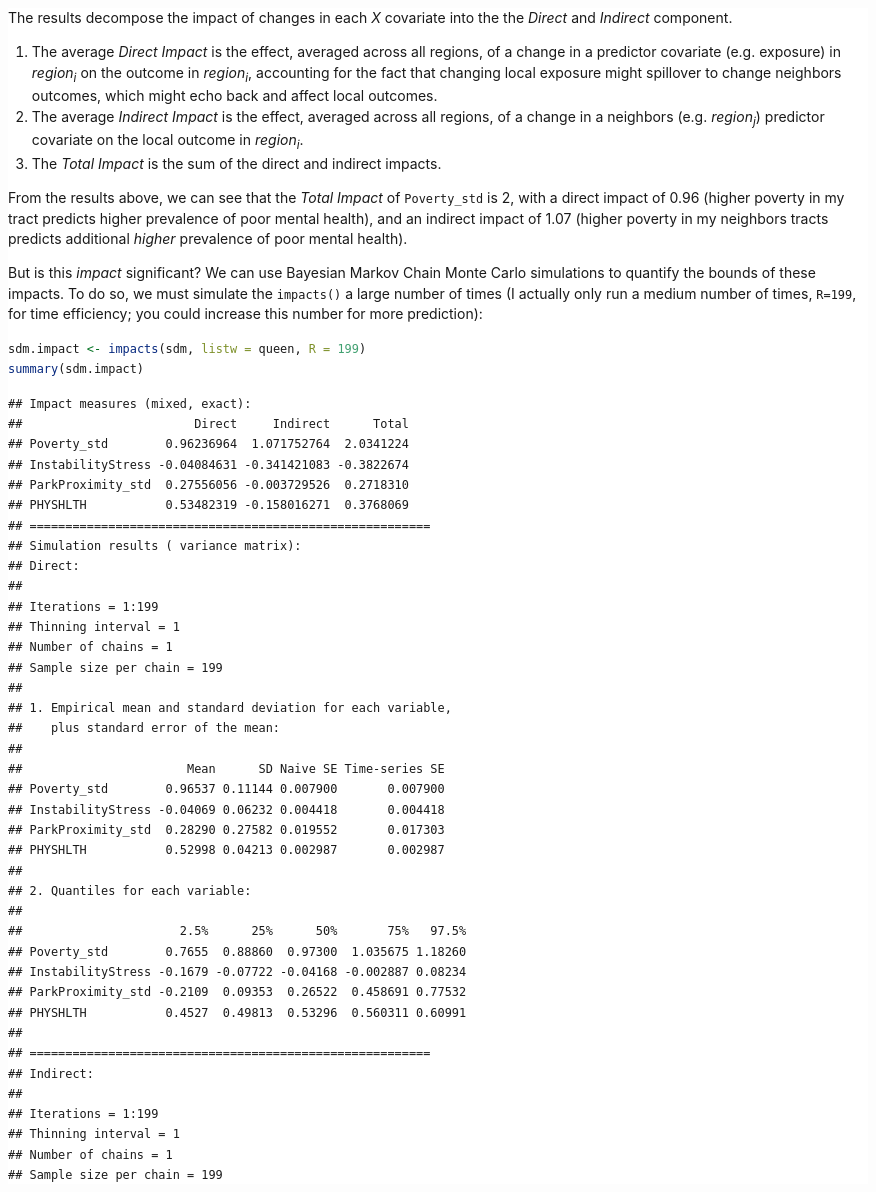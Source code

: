 The results decompose the impact of changes in each $X$ covariate into the the *Direct* and *Indirect* component. 

1. The average _Direct Impact_ is the effect, averaged across all regions, of a change in a predictor covariate (e.g. exposure) in $region_i$ on the outcome in $region_i$, accounting for the fact that changing local exposure might spillover to change neighbors outcomes, which might echo back and affect local outcomes.
2. The average _Indirect Impact_ is the effect, averaged across all regions, of a change in a neighbors (e.g. $region_j$) predictor covariate on the local outcome in $region_i$. 
3. The _Total Impact_ is the sum of the direct and indirect impacts. 

From the results above, we can see that the *Total Impact* of `Poverty_std` is 2, with a direct impact of 0.96 (higher poverty in my tract predicts higher prevalence of poor mental health), and an indirect impact of 1.07 (higher poverty in my neighbors tracts predicts additional *higher* prevalence of poor mental health).

But is this *impact* significant? We can use Bayesian Markov Chain Monte Carlo simulations to quantify the bounds of these impacts. To do so, we must simulate the `impacts()` a large number of times (I actually only run a medium number of times, `R=199`, for time efficiency; you could increase this number for more prediction):


```r
sdm.impact <- impacts(sdm, listw = queen, R = 199)
summary(sdm.impact)
```

```
## Impact measures (mixed, exact):
##                        Direct     Indirect      Total
## Poverty_std        0.96236964  1.071752764  2.0341224
## InstabilityStress -0.04084631 -0.341421083 -0.3822674
## ParkProximity_std  0.27556056 -0.003729526  0.2718310
## PHYSHLTH           0.53482319 -0.158016271  0.3768069
## ========================================================
## Simulation results ( variance matrix):
## Direct:
## 
## Iterations = 1:199
## Thinning interval = 1 
## Number of chains = 1 
## Sample size per chain = 199 
## 
## 1. Empirical mean and standard deviation for each variable,
##    plus standard error of the mean:
## 
##                       Mean      SD Naive SE Time-series SE
## Poverty_std        0.96537 0.11144 0.007900       0.007900
## InstabilityStress -0.04069 0.06232 0.004418       0.004418
## ParkProximity_std  0.28290 0.27582 0.019552       0.017303
## PHYSHLTH           0.52998 0.04213 0.002987       0.002987
## 
## 2. Quantiles for each variable:
## 
##                      2.5%      25%      50%       75%   97.5%
## Poverty_std        0.7655  0.88860  0.97300  1.035675 1.18260
## InstabilityStress -0.1679 -0.07722 -0.04168 -0.002887 0.08234
## ParkProximity_std -0.2109  0.09353  0.26522  0.458691 0.77532
## PHYSHLTH           0.4527  0.49813  0.53296  0.560311 0.60991
## 
## ========================================================
## Indirect:
## 
## Iterations = 1:199
## Thinning interval = 1 
## Number of chains = 1 
## Sample size per chain = 199 
```